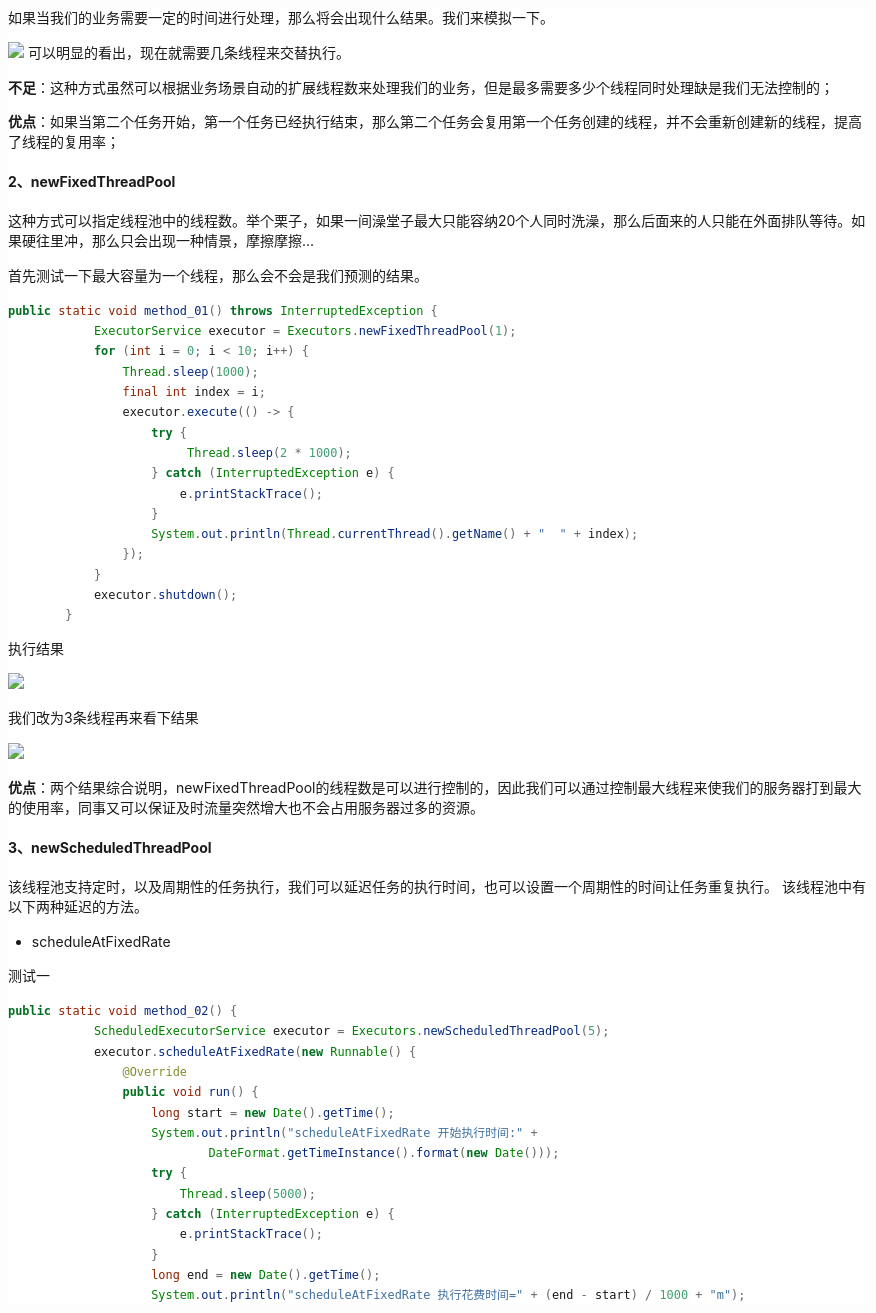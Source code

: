 如果当我们的业务需要一定的时间进行处理，那么将会出现什么结果。我们来模拟一下。

<img src = "https://img-blog.csdnimg.cn/20191024231656402.gif" width = "70%">
可以明显的看出，现在就需要几条线程来交替执行。

**不足**：这种方式虽然可以根据业务场景自动的扩展线程数来处理我们的业务，但是最多需要多少个线程同时处理缺是我们无法控制的；

**优点**：如果当第二个任务开始，第一个任务已经执行结束，那么第二个任务会复用第一个任务创建的线程，并不会重新创建新的线程，提高了线程的复用率；

#### 2、newFixedThreadPool

这种方式可以指定线程池中的线程数。举个栗子，如果一间澡堂子最大只能容纳20个人同时洗澡，那么后面来的人只能在外面排队等待。如果硬往里冲，那么只会出现一种情景，摩擦摩擦...

首先测试一下最大容量为一个线程，那么会不会是我们预测的结果。

```java
public static void method_01() throws InterruptedException {
            ExecutorService executor = Executors.newFixedThreadPool(1);
            for (int i = 0; i < 10; i++) {
                Thread.sleep(1000);
                final int index = i;
                executor.execute(() -> {
                    try {
                         Thread.sleep(2 * 1000);
                    } catch (InterruptedException e) {
                        e.printStackTrace();
                    }
                    System.out.println(Thread.currentThread().getName() + "  " + index);
                });
            }
            executor.shutdown();
        }
```

执行结果

<img src = "https://img-blog.csdnimg.cn/20191024232659799.gif" width="70%">

我们改为3条线程再来看下结果

<img src = "https://img-blog.csdnimg.cn/20191024232918641.gif" width = "70%">

**优点**：两个结果综合说明，newFixedThreadPool的线程数是可以进行控制的，因此我们可以通过控制最大线程来使我们的服务器打到最大的使用率，同事又可以保证及时流量突然增大也不会占用服务器过多的资源。

#### 3、newScheduledThreadPool

该线程池支持定时，以及周期性的任务执行，我们可以延迟任务的执行时间，也可以设置一个周期性的时间让任务重复执行。 该线程池中有以下两种延迟的方法。

- scheduleAtFixedRate

测试一

```java
public static void method_02() {
            ScheduledExecutorService executor = Executors.newScheduledThreadPool(5);
            executor.scheduleAtFixedRate(new Runnable() {
                @Override
                public void run() {
                    long start = new Date().getTime();
                    System.out.println("scheduleAtFixedRate 开始执行时间:" +
                            DateFormat.getTimeInstance().format(new Date()));
                    try {
                        Thread.sleep(5000);
                    } catch (InterruptedException e) {
                        e.printStackTrace();
                    }
                    long end = new Date().getTime();
                    System.out.println("scheduleAtFixedRate 执行花费时间=" + (end - start) / 1000 + "m");
```